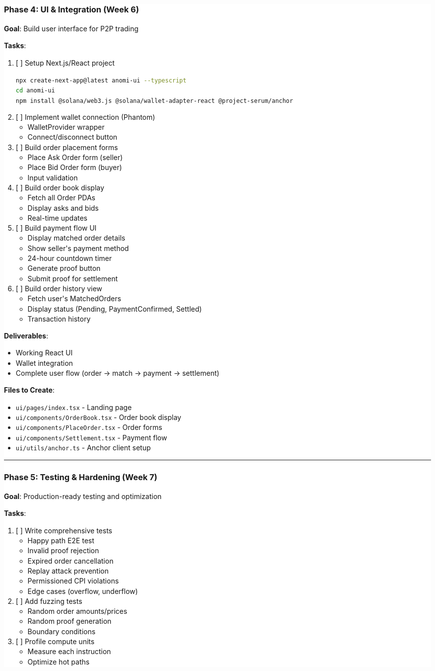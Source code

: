 
### Phase 4: UI & Integration (Week 6)
**Goal**: Build user interface for P2P trading

**Tasks**:
1. [ ] Setup Next.js/React project
   ```bash
   npx create-next-app@latest anomi-ui --typescript
   cd anomi-ui
   npm install @solana/web3.js @solana/wallet-adapter-react @project-serum/anchor
   ```
2. [ ] Implement wallet connection (Phantom)
   - WalletProvider wrapper
   - Connect/disconnect button
3. [ ] Build order placement forms
   - Place Ask Order form (seller)
   - Place Bid Order form (buyer)
   - Input validation
4. [ ] Build order book display
   - Fetch all Order PDAs
   - Display asks and bids
   - Real-time updates
5. [ ] Build payment flow UI
   - Display matched order details
   - Show seller's payment method
   - 24-hour countdown timer
   - Generate proof button
   - Submit proof for settlement
6. [ ] Build order history view
   - Fetch user's MatchedOrders
   - Display status (Pending, PaymentConfirmed, Settled)
   - Transaction history

**Deliverables**:
- Working React UI
- Wallet integration
- Complete user flow (order → match → payment → settlement)

**Files to Create**:
- `ui/pages/index.tsx` - Landing page
- `ui/components/OrderBook.tsx` - Order book display
- `ui/components/PlaceOrder.tsx` - Order forms
- `ui/components/Settlement.tsx` - Payment flow
- `ui/utils/anchor.ts` - Anchor client setup

---

### Phase 5: Testing & Hardening (Week 7)
**Goal**: Production-ready testing and optimization

**Tasks**:
1. [ ] Write comprehensive tests
   - Happy path E2E test
   - Invalid proof rejection
   - Expired order cancellation
   - Replay attack prevention
   - Permissioned CPI violations
   - Edge cases (overflow, underflow)
2. [ ] Add fuzzing tests
   - Random order amounts/prices
   - Random proof generation
   - Boundary conditions
3. [ ] Profile compute units
   - Measure each instruction
   - Optimize hot paths